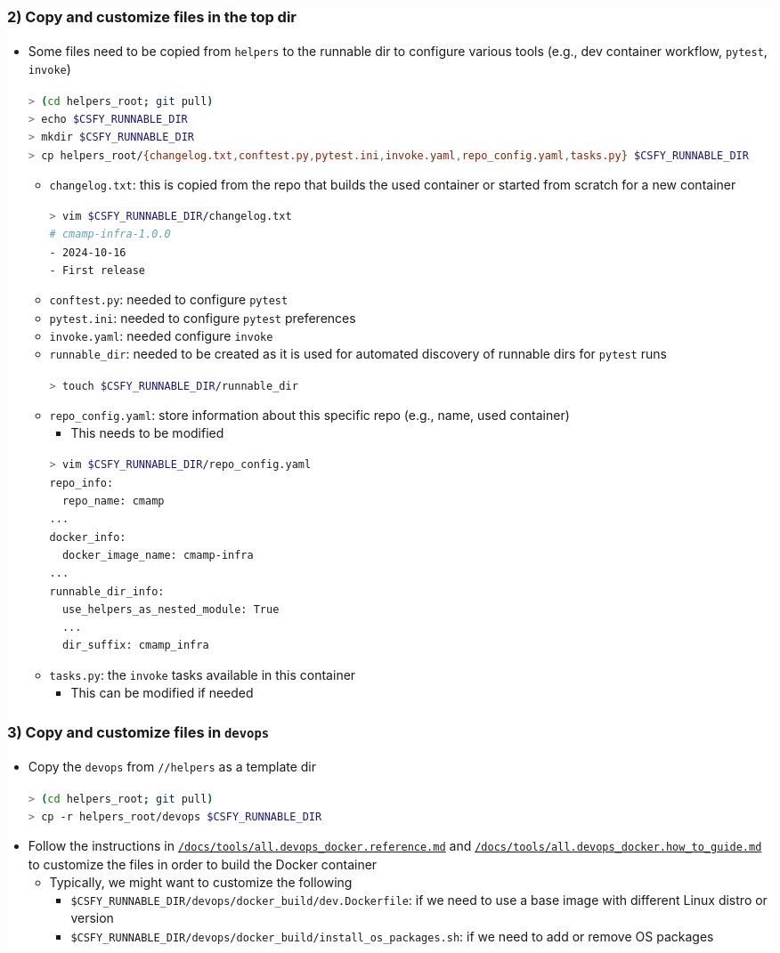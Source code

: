 ### 2) Copy and customize files in the top dir

- Some files need to be copied from `helpers` to the runnable dir to configure
  various tools (e.g., dev container workflow, `pytest`, `invoke`)
  ```bash
  > (cd helpers_root; git pull)
  > echo $CSFY_RUNNABLE_DIR
  > mkdir $CSFY_RUNNABLE_DIR
  > cp helpers_root/{changelog.txt,conftest.py,pytest.ini,invoke.yaml,repo_config.yaml,tasks.py} $CSFY_RUNNABLE_DIR
  ```
  - `changelog.txt`: this is copied from the repo that builds the used container
    or started from scratch for a new container
    ```bash
    > vim $CSFY_RUNNABLE_DIR/changelog.txt
    # cmamp-infra-1.0.0
    - 2024-10-16
    - First release
    ```
  - `conftest.py`: needed to configure `pytest`
  - `pytest.ini`: needed to configure `pytest` preferences
  - `invoke.yaml`: needed configure `invoke`
  - `runnable_dir`: needed to be created as it is used for automated discovery
    of runnable dirs for `pytest` runs
    ```bash
    > touch $CSFY_RUNNABLE_DIR/runnable_dir
    ```
  - `repo_config.yaml`: store information about this specific repo (e.g., name,
    used container)
    - This needs to be modified
    ```bash
    > vim $CSFY_RUNNABLE_DIR/repo_config.yaml
    repo_info:
      repo_name: cmamp
    ...
    docker_info:
      docker_image_name: cmamp-infra
    ...
    runnable_dir_info:
      use_helpers_as_nested_module: True
      ...
      dir_suffix: cmamp_infra
    ```
  - `tasks.py`: the `invoke` tasks available in this container
    - This can be modified if needed

### 3) Copy and customize files in `devops`

- Copy the `devops` from `//helpers` as a template dir
  ```bash
  > (cd helpers_root; git pull)
  > cp -r helpers_root/devops $CSFY_RUNNABLE_DIR
  ```
- Follow the instructions in
  [`/docs/tools/all.devops_docker.reference.md`](/docs/tools/all.devops_docker.reference.md)
  and
  [`/docs/tools/all.devops_docker.how_to_guide.md`](/docs/tools/all.devops_docker.how_to_guide.md)
  to customize the files in order to build the Docker container
  - Typically, we might want to customize the following
    - `$CSFY_RUNNABLE_DIR/devops/docker_build/dev.Dockerfile`: if we need to use
      a base image with different Linux distro or version
    - `$CSFY_RUNNABLE_DIR/devops/docker_build/install_os_packages.sh`: if we
      need to add or remove OS packages